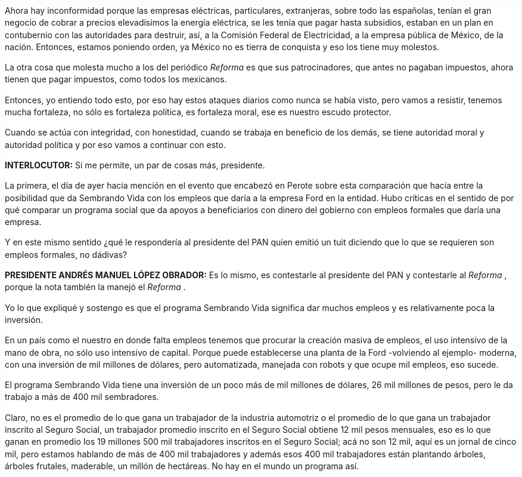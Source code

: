 Ahora hay inconformidad porque las empresas eléctricas, particulares,
extranjeras, sobre todo las españolas, tenían el gran negocio de cobrar a
precios elevadísimos la energía eléctrica, se les tenía que pagar hasta
subsidios, estaban en un plan en contubernio con las autoridades para
destruir, así, a la Comisión Federal de Electricidad, a la empresa pública de
México, de la nación. Entonces, estamos poniendo orden, ya México no es tierra
de conquista y eso los tiene muy molestos.

La otra cosa que molesta mucho a los del periódico _Reforma_ es que sus
patrocinadores, que antes no pagaban impuestos, ahora tienen que pagar
impuestos, como todos los mexicanos.

Entonces, yo entiendo todo esto, por eso hay estos ataques diarios como nunca
se había visto, pero vamos a resistir, tenemos mucha fortaleza, no sólo es
fortaleza política, es fortaleza moral, ese es nuestro escudo protector.

Cuando se actúa con integridad, con honestidad, cuando se trabaja en beneficio
de los demás, se tiene autoridad moral y autoridad política y por eso vamos a
continuar con esto.

**INTERLOCUTOR:** Si me permite, un par de cosas más, presidente.

La primera, el día de ayer hacía mención en el evento que encabezó en Perote
sobre esta comparación que hacía entre la posibilidad que da Sembrando Vida
con los empleos que daría a la empresa Ford en la entidad. Hubo críticas en el
sentido de por qué comparar un programa social que da apoyos a beneficiarios
con dinero del gobierno con empleos formales que daría una empresa.

Y en este mismo sentido ¿qué le respondería al presidente del PAN quien emitió
un tuit diciendo que lo que se requieren son empleos formales, no dádivas?

**PRESIDENTE ANDRÉS MANUEL LÓPEZ OBRADOR:** Es lo mismo, es contestarle al
presidente del PAN y contestarle al _Reforma_ , porque la nota también la
manejó el _Reforma_ .

Yo lo que expliqué y sostengo es que el programa Sembrando Vida significa dar
muchos empleos y es relativamente poca la inversión.

En un país como el nuestro en donde falta empleos tenemos que procurar la
creación masiva de empleos, el uso intensivo de la mano de obra, no sólo uso
intensivo de capital. Porque puede establecerse una planta de la Ford
-volviendo al ejemplo- moderna, con una inversión de mil millones de dólares,
pero automatizada, manejada con robots y que ocupe mil empleos, eso sucede.

El programa Sembrando Vida tiene una inversión de un poco más de mil millones
de dólares, 26 mil millones de pesos, pero le da trabajo a más de 400 mil
sembradores.

Claro, no es el promedio de lo que gana un trabajador de la industria
automotriz o el promedio de lo que gana un trabajador inscrito al Seguro
Social, un trabajador promedio inscrito en el Seguro Social obtiene 12 mil
pesos mensuales, eso es lo que ganan en promedio los 19 millones 500 mil
trabajadores inscritos en el Seguro Social; acá no son 12 mil, aquí es un
jornal de cinco mil, pero estamos hablando de más de 400 mil trabajadores y
además esos 400 mil trabajadores están plantando árboles, árboles frutales,
maderable, un millón de hectáreas. No hay en el mundo un programa así.
